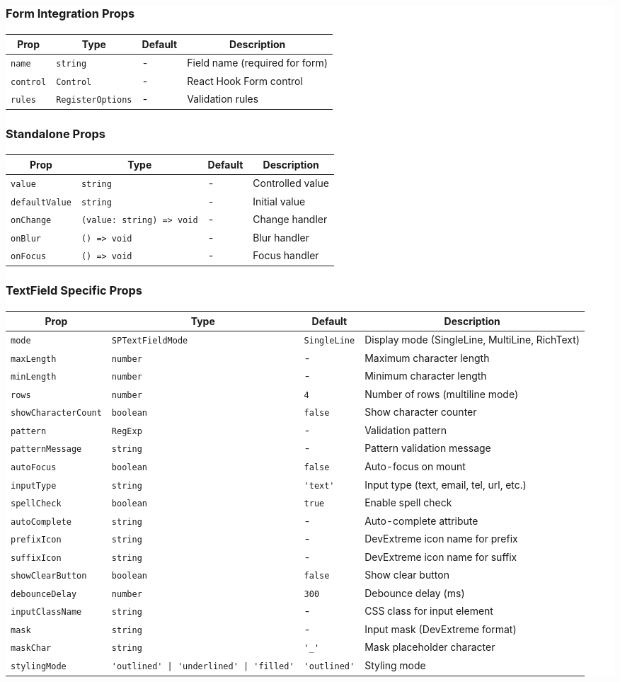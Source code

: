 ### Form Integration Props

| Prop | Type | Default | Description |
|------|------|---------|-------------|
| `name` | `string` | - | Field name (required for form) |
| `control` | `Control` | - | React Hook Form control |
| `rules` | `RegisterOptions` | - | Validation rules |

### Standalone Props

| Prop | Type | Default | Description |
|------|------|---------|-------------|
| `value` | `string` | - | Controlled value |
| `defaultValue` | `string` | - | Initial value |
| `onChange` | `(value: string) => void` | - | Change handler |
| `onBlur` | `() => void` | - | Blur handler |
| `onFocus` | `() => void` | - | Focus handler |

### TextField Specific Props

| Prop | Type | Default | Description |
|------|------|---------|-------------|
| `mode` | `SPTextFieldMode` | `SingleLine` | Display mode (SingleLine, MultiLine, RichText) |
| `maxLength` | `number` | - | Maximum character length |
| `minLength` | `number` | - | Minimum character length |
| `rows` | `number` | `4` | Number of rows (multiline mode) |
| `showCharacterCount` | `boolean` | `false` | Show character counter |
| `pattern` | `RegExp` | - | Validation pattern |
| `patternMessage` | `string` | - | Pattern validation message |
| `autoFocus` | `boolean` | `false` | Auto-focus on mount |
| `inputType` | `string` | `'text'` | Input type (text, email, tel, url, etc.) |
| `spellCheck` | `boolean` | `true` | Enable spell check |
| `autoComplete` | `string` | - | Auto-complete attribute |
| `prefixIcon` | `string` | - | DevExtreme icon name for prefix |
| `suffixIcon` | `string` | - | DevExtreme icon name for suffix |
| `showClearButton` | `boolean` | `false` | Show clear button |
| `debounceDelay` | `number` | `300` | Debounce delay (ms) |
| `inputClassName` | `string` | - | CSS class for input element |
| `mask` | `string` | - | Input mask (DevExtreme format) |
| `maskChar` | `string` | `'_'` | Mask placeholder character |
| `stylingMode` | `'outlined' \| 'underlined' \| 'filled'` | `'outlined'` | Styling mode |
